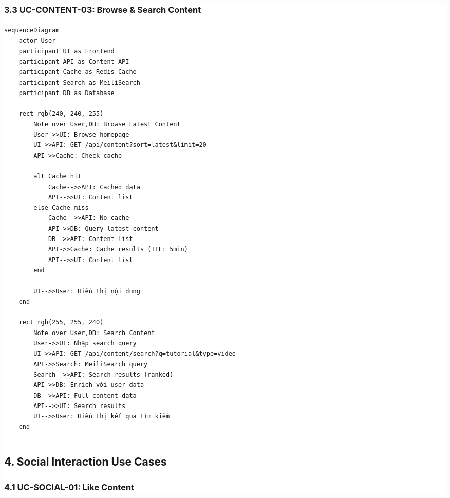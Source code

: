 
### 3.3 UC-CONTENT-03: Browse & Search Content

```mermaid
sequenceDiagram
    actor User
    participant UI as Frontend
    participant API as Content API
    participant Cache as Redis Cache
    participant Search as MeiliSearch
    participant DB as Database

    rect rgb(240, 240, 255)
        Note over User,DB: Browse Latest Content
        User->>UI: Browse homepage
        UI->>API: GET /api/content?sort=latest&limit=20
        API->>Cache: Check cache
        
        alt Cache hit
            Cache-->>API: Cached data
            API-->>UI: Content list
        else Cache miss
            Cache-->>API: No cache
            API->>DB: Query latest content
            DB-->>API: Content list
            API->>Cache: Cache results (TTL: 5min)
            API-->>UI: Content list
        end
        
        UI-->>User: Hiển thị nội dung
    end

    rect rgb(255, 255, 240)
        Note over User,DB: Search Content
        User->>UI: Nhập search query
        UI->>API: GET /api/content/search?q=tutorial&type=video
        API->>Search: MeiliSearch query
        Search-->>API: Search results (ranked)
        API->>DB: Enrich với user data
        DB-->>API: Full content data
        API-->>UI: Search results
        UI-->>User: Hiển thị kết quả tìm kiếm
    end
```

---

## 4. Social Interaction Use Cases

### 4.1 UC-SOCIAL-01: Like Content
